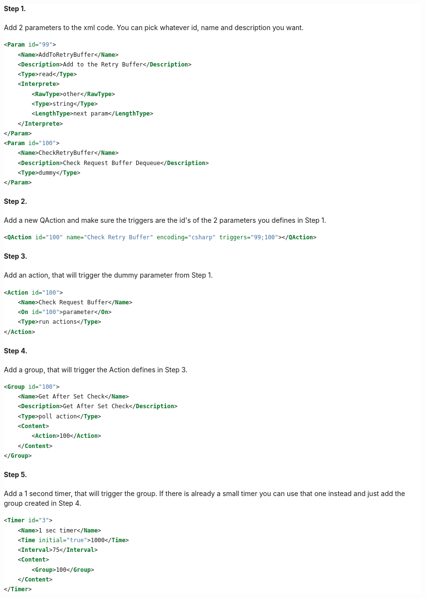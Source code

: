 #### Step 1.
Add 2 parameters to the xml code. You can pick whatever id, name and description you want.
```xml
<Param id="99">
    <Name>AddToRetryBuffer</Name>
    <Description>Add to the Retry Buffer</Description>
    <Type>read</Type>
    <Interprete>
        <RawType>other</RawType>
        <Type>string</Type>
        <LengthType>next param</LengthType>
    </Interprete>
</Param>
<Param id="100">
    <Name>CheckRetryBuffer</Name>
    <Description>Check Request Buffer Dequeue</Description>
    <Type>dummy</Type>
</Param>
```

#### Step 2.
Add a new QAction and make sure the triggers are the id's of the 2 parameters you defines in Step 1.
```xml
<QAction id="100" name="Check Retry Buffer" encoding="csharp" triggers="99;100"></QAction>	
```

#### Step 3.
Add an action, that will trigger the dummy parameter from Step 1.
```xml
<Action id="100">
    <Name>Check Request Buffer</Name>
    <On id="100">parameter</On>
    <Type>run actions</Type>
</Action>
```

#### Step 4.
Add a group, that will trigger the Action defines in Step 3.
```xml
<Group id="100">
    <Name>Get After Set Check</Name>
    <Description>Get After Set Check</Description>
    <Type>poll action</Type>
    <Content>
        <Action>100</Action>
    </Content>
</Group>
```

#### Step 5.
Add a 1 second timer, that will trigger the group. If there is already a small timer you can use that one instead and just add the group created in Step 4.
```xml
<Timer id="3">
    <Name>1 sec timer</Name>
    <Time initial="true">1000</Time>
    <Interval>75</Interval>
    <Content>
        <Group>100</Group>
    </Content>
</Timer>
```
